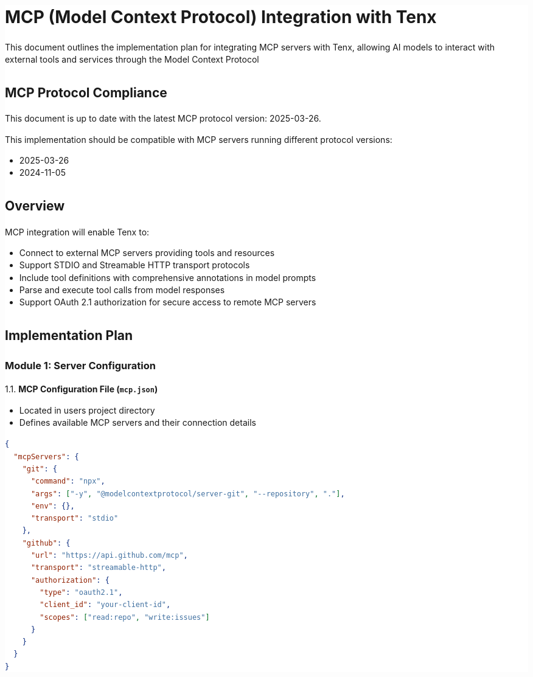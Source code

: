 # MCP (Model Context Protocol) Integration with Tenx

This document outlines the implementation plan for integrating MCP servers with Tenx, allowing AI models to interact with external tools and services through the Model Context Protocol

## MCP Protocol Compliance

This document is up to date with the latest MCP protocol version: 2025-03-26.

This implementation should be compatible with MCP servers running different protocol versions:

 - 2025-03-26
 - 2024-11-05

## Overview

MCP integration will enable Tenx to:
- Connect to external MCP servers providing tools and resources
- Support STDIO and Streamable HTTP transport protocols
- Include tool definitions with comprehensive annotations in model prompts
- Parse and execute tool calls from model responses
- Support OAuth 2.1 authorization for secure access to remote MCP servers

## Implementation Plan

### Module 1: Server Configuration

1.1. **MCP Configuration File (`mcp.json`)**
   - Located in users project directory
   - Defines available MCP servers and their connection details
   ```json
   {
     "mcpServers": {
       "git": {
         "command": "npx",
         "args": ["-y", "@modelcontextprotocol/server-git", "--repository", "."],
         "env": {},
         "transport": "stdio"
       },
       "github": {
         "url": "https://api.github.com/mcp",
         "transport": "streamable-http",
         "authorization": {
           "type": "oauth2.1",
           "client_id": "your-client-id",
           "scopes": ["read:repo", "write:issues"]
         }
       }
     }
   }
   ```
